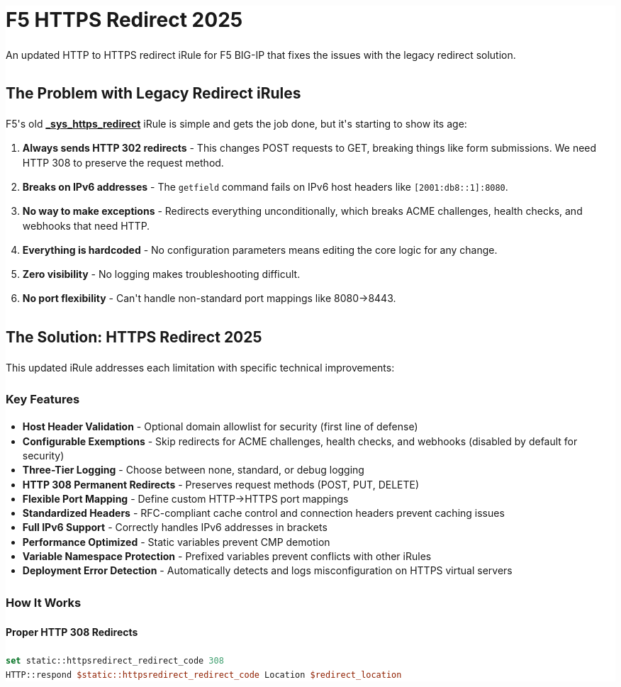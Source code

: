 # F5 HTTPS Redirect 2025

An updated HTTP to HTTPS redirect iRule for F5 BIG-IP that fixes the issues with the legacy redirect solution.

## The Problem with Legacy Redirect iRules

F5's old [**_sys_https_redirect**](https://my.f5.com/manage/s/article/K10090418) iRule is simple and gets the job done, but it's starting to show its age:

1. **Always sends HTTP 302 redirects** - This changes POST requests to GET, breaking things like form submissions. We need HTTP 308 to preserve the request method.

2. **Breaks on IPv6 addresses** - The `getfield` command fails on IPv6 host headers like `[2001:db8::1]:8080`.

3. **No way to make exceptions** - Redirects everything unconditionally, which breaks ACME challenges, health checks, and webhooks that need HTTP.

4. **Everything is hardcoded** - No configuration parameters means editing the core logic for any change.

5. **Zero visibility** - No logging makes troubleshooting difficult.

6. **No port flexibility** - Can't handle non-standard port mappings like 8080→8443.

## The Solution: HTTPS Redirect 2025

This updated iRule addresses each limitation with specific technical improvements:

### Key Features

- **Host Header Validation** - Optional domain allowlist for security (first line of defense)
- **Configurable Exemptions** - Skip redirects for ACME challenges, health checks, and webhooks (disabled by default for security)
- **Three-Tier Logging** - Choose between none, standard, or debug logging
- **HTTP 308 Permanent Redirects** - Preserves request methods (POST, PUT, DELETE)
- **Flexible Port Mapping** - Define custom HTTP→HTTPS port mappings
- **Standardized Headers** - RFC-compliant cache control and connection headers prevent caching issues
- **Full IPv6 Support** - Correctly handles IPv6 addresses in brackets
- **Performance Optimized** - Static variables prevent CMP demotion
- **Variable Namespace Protection** - Prefixed variables prevent conflicts with other iRules
- **Deployment Error Detection** - Automatically detects and logs misconfiguration on HTTPS virtual servers

### How It Works

#### Proper HTTP 308 Redirects

```tcl
set static::httpsredirect_redirect_code 308
HTTP::respond $static::httpsredirect_redirect_code Location $redirect_location
```
